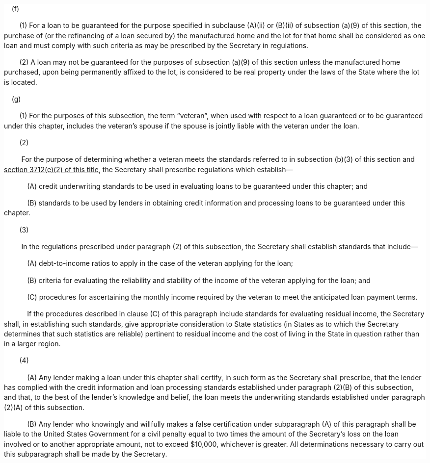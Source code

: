     (f)

        (1) For a loan to be guaranteed for the purpose specified in subclause (A)(ii) or (B)(ii) of subsection (a)(9) of this section, the purchase of (or the refinancing of a loan secured by) the manufactured home and the lot for that home shall be considered as one loan and must comply with such criteria as may be prescribed by the Secretary in regulations.

        (2) A loan may not be guaranteed for the purposes of subsection (a)(9) of this section unless the manufactured home purchased, upon being permanently affixed to the lot, is considered to be real property under the laws of the State where the lot is located.

    (g)

        (1) For the purposes of this subsection, the term “veteran”, when used with respect to a loan guaranteed or to be guaranteed under this chapter, includes the veteran’s spouse if the spouse is jointly liable with the veteran under the loan.

        (2)

         For the purpose of determining whether a veteran meets the standards referred to in subsection (b)(3) of this section and [section 3712(e)(2) of this title][/us/usc/t38/s3712/e/2], the Secretary shall prescribe regulations which establish—

            (A) credit underwriting standards to be used in evaluating loans to be guaranteed under this chapter; and

            (B) standards to be used by lenders in obtaining credit information and processing loans to be guaranteed under this chapter.

        (3)

         In the regulations prescribed under paragraph (2) of this subsection, the Secretary shall establish standards that include—

            (A) debt-to-income ratios to apply in the case of the veteran applying for the loan;

            (B) criteria for evaluating the reliability and stability of the income of the veteran applying for the loan; and

            (C) procedures for ascertaining the monthly income required by the veteran to meet the anticipated loan payment terms.

            If the procedures described in clause (C) of this paragraph include standards for evaluating residual income, the Secretary shall, in establishing such standards, give appropriate consideration to State statistics (in States as to which the Secretary determines that such statistics are reliable) pertinent to residual income and the cost of living in the State in question rather than in a larger region.

        (4)

            (A) Any lender making a loan under this chapter shall certify, in such form as the Secretary shall prescribe, that the lender has complied with the credit information and loan processing standards established under paragraph (2)(B) of this subsection, and that, to the best of the lender’s knowledge and belief, the loan meets the underwriting standards established under paragraph (2)(A) of this subsection.

            (B) Any lender who knowingly and willfully makes a false certification under subparagraph (A) of this paragraph shall be liable to the United States Government for a civil penalty equal to two times the amount of the Secretary’s loss on the loan involved or to another appropriate amount, not to exceed $10,000, whichever is greater. All determinations necessary to carry out this subparagraph shall be made by the Secretary.


[/us/usc/t38/s3704/c/2]: https://publicdocs.github.io/go/links?ns=uslm&ref=%2Fus%2Fusc%2Ft38%2Fs3704%2Fc%2F2
[/us/usc/t38/s3712/a/5]: https://publicdocs.github.io/go/links?ns=uslm&ref=%2Fus%2Fusc%2Ft38%2Fs3712%2Fa%2F5
[/us/usc/t38/s3711]: https://publicdocs.github.io/go/links?ns=uslm&ref=%2Fus%2Fusc%2Ft38%2Fs3711
[/us/usc/t38/s3711]: https://publicdocs.github.io/go/links?ns=uslm&ref=%2Fus%2Fusc%2Ft38%2Fs3711
[/us/usc/t38/s3731]: https://publicdocs.github.io/go/links?ns=uslm&ref=%2Fus%2Fusc%2Ft38%2Fs3731
[/us/usc/t38/s3731]: https://publicdocs.github.io/go/links?ns=uslm&ref=%2Fus%2Fusc%2Ft38%2Fs3731
[/us/usc/t38/s3731]: https://publicdocs.github.io/go/links?ns=uslm&ref=%2Fus%2Fusc%2Ft38%2Fs3731
[/us/pl/100/198/s3/a/2]: https://publicdocs.github.io/go/links?ns=uslm&ref=%2Fus%2Fpl%2F100%2F198%2Fs3%2Fa%2F2
[/us/stat/101/1315]: https://publicdocs.github.io/go/links?ns=uslm&ref=%2Fus%2Fstat%2F101%2F1315
[/us/usc/t38/s3703/a/1/A]: https://publicdocs.github.io/go/links?ns=uslm&ref=%2Fus%2Fusc%2Ft38%2Fs3703%2Fa%2F1%2FA
[/us/usc/t38/s3703/a/1/B]: https://publicdocs.github.io/go/links?ns=uslm&ref=%2Fus%2Fusc%2Ft38%2Fs3703%2Fa%2F1%2FB
[/us/usc/t42/s5502/1]: https://publicdocs.github.io/go/links?ns=uslm&ref=%2Fus%2Fusc%2Ft42%2Fs5502%2F1
[/us/usc/t42/s5502/2]: https://publicdocs.github.io/go/links?ns=uslm&ref=%2Fus%2Fusc%2Ft42%2Fs5502%2F2
[/us/usc/t38/s3703/c/3/A]: https://publicdocs.github.io/go/links?ns=uslm&ref=%2Fus%2Fusc%2Ft38%2Fs3703%2Fc%2F3%2FA
[/us/usc/t38/s3703/a/1]: https://publicdocs.github.io/go/links?ns=uslm&ref=%2Fus%2Fusc%2Ft38%2Fs3703%2Fa%2F1
[/us/usc/t38/s3702/b]: https://publicdocs.github.io/go/links?ns=uslm&ref=%2Fus%2Fusc%2Ft38%2Fs3702%2Fb
[/us/usc/t38/s3712/e/2]: https://publicdocs.github.io/go/links?ns=uslm&ref=%2Fus%2Fusc%2Ft38%2Fs3712%2Fe%2F2
[/us/pl/85/857]: https://publicdocs.github.io/go/links?ns=uslm&ref=%2Fus%2Fpl%2F85%2F857
[/us/stat/72/1207]: https://publicdocs.github.io/go/links?ns=uslm&ref=%2Fus%2Fstat%2F72%2F1207
[/us/pl/90/301]: https://publicdocs.github.io/go/links?ns=uslm&ref=%2Fus%2Fpl%2F90%2F301
[/us/stat/82/113]: https://publicdocs.github.io/go/links?ns=uslm&ref=%2Fus%2Fstat%2F82%2F113
[/us/pl/91/506/s3]: https://publicdocs.github.io/go/links?ns=uslm&ref=%2Fus%2Fpl%2F91%2F506%2Fs3
[/us/stat/84/1108]: https://publicdocs.github.io/go/links?ns=uslm&ref=%2Fus%2Fstat%2F84%2F1108
[/us/pl/93/569/s3]: https://publicdocs.github.io/go/links?ns=uslm&ref=%2Fus%2Fpl%2F93%2F569%2Fs3
[/us/stat/88/1864]: https://publicdocs.github.io/go/links?ns=uslm&ref=%2Fus%2Fstat%2F88%2F1864
[/us/pl/94/324/s7/11]: https://publicdocs.github.io/go/links?ns=uslm&ref=%2Fus%2Fpl%2F94%2F324%2Fs7%2F11
[/us/stat/90/721]: https://publicdocs.github.io/go/links?ns=uslm&ref=%2Fus%2Fstat%2F90%2F721
[/us/pl/95/476]: https://publicdocs.github.io/go/links?ns=uslm&ref=%2Fus%2Fpl%2F95%2F476
[/us/stat/92/1498]: https://publicdocs.github.io/go/links?ns=uslm&ref=%2Fus%2Fstat%2F92%2F1498
[/us/pl/96/385]: https://publicdocs.github.io/go/links?ns=uslm&ref=%2Fus%2Fpl%2F96%2F385
[/us/stat/94/1532]: https://publicdocs.github.io/go/links?ns=uslm&ref=%2Fus%2Fstat%2F94%2F1532
[/us/pl/98/223/s205/a]: https://publicdocs.github.io/go/links?ns=uslm&ref=%2Fus%2Fpl%2F98%2F223%2Fs205%2Fa
[/us/stat/98/42]: https://publicdocs.github.io/go/links?ns=uslm&ref=%2Fus%2Fstat%2F98%2F42
[/us/pl/99/576/s402/a]: https://publicdocs.github.io/go/links?ns=uslm&ref=%2Fus%2Fpl%2F99%2F576%2Fs402%2Fa
[/us/stat/100/3280]: https://publicdocs.github.io/go/links?ns=uslm&ref=%2Fus%2Fstat%2F100%2F3280
[/us/pl/100/198]: https://publicdocs.github.io/go/links?ns=uslm&ref=%2Fus%2Fpl%2F100%2F198
[/us/stat/101/1315]: https://publicdocs.github.io/go/links?ns=uslm&ref=%2Fus%2Fstat%2F101%2F1315
[/us/pl/100/322/s415/c/4]: https://publicdocs.github.io/go/links?ns=uslm&ref=%2Fus%2Fpl%2F100%2F322%2Fs415%2Fc%2F4
[/us/stat/102/551]: https://publicdocs.github.io/go/links?ns=uslm&ref=%2Fus%2Fstat%2F102%2F551
[/us/pl/101/237]: https://publicdocs.github.io/go/links?ns=uslm&ref=%2Fus%2Fpl%2F101%2F237
[/us/stat/103/2075]: https://publicdocs.github.io/go/links?ns=uslm&ref=%2Fus%2Fstat%2F103%2F2075
[/us/pl/102/83]: https://publicdocs.github.io/go/links?ns=uslm&ref=%2Fus%2Fpl%2F102%2F83
[/us/stat/105/403]: https://publicdocs.github.io/go/links?ns=uslm&ref=%2Fus%2Fstat%2F105%2F403
[/us/pl/102/547]: https://publicdocs.github.io/go/links?ns=uslm&ref=%2Fus%2Fpl%2F102%2F547
[/us/stat/106/3636]: https://publicdocs.github.io/go/links?ns=uslm&ref=%2Fus%2Fstat%2F106%2F3636
[/us/pl/103/446]: https://publicdocs.github.io/go/links?ns=uslm&ref=%2Fus%2Fpl%2F103%2F446
[/us/stat/108/4676]: https://publicdocs.github.io/go/links?ns=uslm&ref=%2Fus%2Fstat%2F108%2F4676
[/us/pl/104/110/s101/e]: https://publicdocs.github.io/go/links?ns=uslm&ref=%2Fus%2Fpl%2F104%2F110%2Fs101%2Fe
[/us/stat/110/768]: https://publicdocs.github.io/go/links?ns=uslm&ref=%2Fus%2Fstat%2F110%2F768
[/us/pl/109/461/s501]: https://publicdocs.github.io/go/links?ns=uslm&ref=%2Fus%2Fpl%2F109%2F461%2Fs501
[/us/stat/120/3431]: https://publicdocs.github.io/go/links?ns=uslm&ref=%2Fus%2Fstat%2F120%2F3431
[/us/pl/110/389/s504/b]: https://publicdocs.github.io/go/links?ns=uslm&ref=%2Fus%2Fpl%2F110%2F389%2Fs504%2Fb
[/us/stat/122/4176]: https://publicdocs.github.io/go/links?ns=uslm&ref=%2Fus%2Fstat%2F122%2F4176
[/us/pl/109/461]: https://publicdocs.github.io/go/links?ns=uslm&ref=%2Fus%2Fpl%2F109%2F461
[/us/usc/t26/s216/b/1]: https://publicdocs.github.io/go/links?ns=uslm&ref=%2Fus%2Fusc%2Ft26%2Fs216%2Fb%2F1
[/us/pl/100/198/s11/b]: https://publicdocs.github.io/go/links?ns=uslm&ref=%2Fus%2Fpl%2F100%2F198%2Fs11%2Fb
[/us/pl/110/389]: https://publicdocs.github.io/go/links?ns=uslm&ref=%2Fus%2Fpl%2F110%2F389
[/us/pl/109/461/s501/a]: https://publicdocs.github.io/go/links?ns=uslm&ref=%2Fus%2Fpl%2F109%2F461%2Fs501%2Fa
[/us/pl/109/461/s501/b]: https://publicdocs.github.io/go/links?ns=uslm&ref=%2Fus%2Fpl%2F109%2F461%2Fs501%2Fb
[/us/pl/104/110]: https://publicdocs.github.io/go/links?ns=uslm&ref=%2Fus%2Fpl%2F104%2F110
[/us/pl/103/446/s904/a]: https://publicdocs.github.io/go/links?ns=uslm&ref=%2Fus%2Fpl%2F103%2F446%2Fs904%2Fa
[/us/pl/103/446/s904/b/1]: https://publicdocs.github.io/go/links?ns=uslm&ref=%2Fus%2Fpl%2F103%2F446%2Fs904%2Fb%2F1
[/us/pl/103/446/s905]: https://publicdocs.github.io/go/links?ns=uslm&ref=%2Fus%2Fpl%2F103%2F446%2Fs905
[/us/pl/103/446/s904/b/2]: https://publicdocs.github.io/go/links?ns=uslm&ref=%2Fus%2Fpl%2F103%2F446%2Fs904%2Fb%2F2
[/us/usc/t38/s3703/c/3/A]: https://publicdocs.github.io/go/links?ns=uslm&ref=%2Fus%2Fusc%2Ft38%2Fs3703%2Fc%2F3%2FA
[/us/pl/102/547/s9/b/1]: https://publicdocs.github.io/go/links?ns=uslm&ref=%2Fus%2Fpl%2F102%2F547%2Fs9%2Fb%2F1
[/us/pl/102/547/s9/b/2]: https://publicdocs.github.io/go/links?ns=uslm&ref=%2Fus%2Fpl%2F102%2F547%2Fs9%2Fb%2F2
[/us/pl/102/547/s9/a]: https://publicdocs.github.io/go/links?ns=uslm&ref=%2Fus%2Fpl%2F102%2F547%2Fs9%2Fa
[/us/pl/102/547/s6/1]: https://publicdocs.github.io/go/links?ns=uslm&ref=%2Fus%2Fpl%2F102%2F547%2Fs6%2F1
[/us/pl/102/83/s5/a]: https://publicdocs.github.io/go/links?ns=uslm&ref=%2Fus%2Fpl%2F102%2F83%2Fs5%2Fa
[/us/usc/t38/s1810]: https://publicdocs.github.io/go/links?ns=uslm&ref=%2Fus%2Fusc%2Ft38%2Fs1810
[/us/pl/102/83/s5/c/1]: https://publicdocs.github.io/go/links?ns=uslm&ref=%2Fus%2Fpl%2F102%2F83%2Fs5%2Fc%2F1
[/us/pl/102/83/s5/c/1]: https://publicdocs.github.io/go/links?ns=uslm&ref=%2Fus%2Fpl%2F102%2F83%2Fs5%2Fc%2F1
[/us/pl/102/83/s5/c/1]: https://publicdocs.github.io/go/links?ns=uslm&ref=%2Fus%2Fpl%2F102%2F83%2Fs5%2Fc%2F1
[/us/pl/102/83/s5/c/1]: https://publicdocs.github.io/go/links?ns=uslm&ref=%2Fus%2Fpl%2F102%2F83%2Fs5%2Fc%2F1
[/us/pl/102/83/s4/a/2/A/iv]: https://publicdocs.github.io/go/links?ns=uslm&ref=%2Fus%2Fpl%2F102%2F83%2Fs4%2Fa%2F2%2FA%2Fiv
[/us/pl/102/83/s5/c/1]: https://publicdocs.github.io/go/links?ns=uslm&ref=%2Fus%2Fpl%2F102%2F83%2Fs5%2Fc%2F1
[/us/pl/101/237/s313/b/1]: https://publicdocs.github.io/go/links?ns=uslm&ref=%2Fus%2Fpl%2F101%2F237%2Fs313%2Fb%2F1
[/us/pl/101/237/s309/b]: https://publicdocs.github.io/go/links?ns=uslm&ref=%2Fus%2Fpl%2F101%2F237%2Fs309%2Fb
[/us/pl/101/237/s313/b/1]: https://publicdocs.github.io/go/links?ns=uslm&ref=%2Fus%2Fpl%2F101%2F237%2Fs313%2Fb%2F1
[/us/pl/101/237/s309/a]: https://publicdocs.github.io/go/links?ns=uslm&ref=%2Fus%2Fpl%2F101%2F237%2Fs309%2Fa
[/us/pl/100/322/s415/c/4/A]: https://publicdocs.github.io/go/links?ns=uslm&ref=%2Fus%2Fpl%2F100%2F322%2Fs415%2Fc%2F4%2FA
[/us/pl/100/322/s415/c/4/B]: https://publicdocs.github.io/go/links?ns=uslm&ref=%2Fus%2Fpl%2F100%2F322%2Fs415%2Fc%2F4%2FB
[/us/pl/100/198/s8/a/2]: https://publicdocs.github.io/go/links?ns=uslm&ref=%2Fus%2Fpl%2F100%2F198%2Fs8%2Fa%2F2
[/us/usc/t38/s1804/c/2]: https://publicdocs.github.io/go/links?ns=uslm&ref=%2Fus%2Fusc%2Ft38%2Fs1804%2Fc%2F2
[/us/pl/100/198/s11/b]: https://publicdocs.github.io/go/links?ns=uslm&ref=%2Fus%2Fpl%2F100%2F198%2Fs11%2Fb
[/us/usc/t38/s1831]: https://publicdocs.github.io/go/links?ns=uslm&ref=%2Fus%2Fusc%2Ft38%2Fs1831
[/us/pl/100/198/s3/a/2]: https://publicdocs.github.io/go/links?ns=uslm&ref=%2Fus%2Fpl%2F100%2F198%2Fs3%2Fa%2F2
[/us/pl/100/198/s7/a/1]: https://publicdocs.github.io/go/links?ns=uslm&ref=%2Fus%2Fpl%2F100%2F198%2Fs7%2Fa%2F1
[/us/pl/100/198/s7/a/2]: https://publicdocs.github.io/go/links?ns=uslm&ref=%2Fus%2Fpl%2F100%2F198%2Fs7%2Fa%2F2
[/us/pl/100/198/s7/a/3]: https://publicdocs.github.io/go/links?ns=uslm&ref=%2Fus%2Fpl%2F100%2F198%2Fs7%2Fa%2F3
[/us/pl/100/198/s7/a/4]: https://publicdocs.github.io/go/links?ns=uslm&ref=%2Fus%2Fpl%2F100%2F198%2Fs7%2Fa%2F4
[/us/pl/100/198/s13]: https://publicdocs.github.io/go/links?ns=uslm&ref=%2Fus%2Fpl%2F100%2F198%2Fs13
[/us/pl/100/198/s7/c]: https://publicdocs.github.io/go/links?ns=uslm&ref=%2Fus%2Fpl%2F100%2F198%2Fs7%2Fc
[/us/pl/99/576/s402/a]: https://publicdocs.github.io/go/links?ns=uslm&ref=%2Fus%2Fpl%2F99%2F576%2Fs402%2Fa
[/us/pl/99/576/s402/b]: https://publicdocs.github.io/go/links?ns=uslm&ref=%2Fus%2Fpl%2F99%2F576%2Fs402%2Fb
[/us/pl/98/223/s205/a/1]: https://publicdocs.github.io/go/links?ns=uslm&ref=%2Fus%2Fpl%2F98%2F223%2Fs205%2Fa%2F1
[/us/pl/98/223/s205/a/2]: https://publicdocs.github.io/go/links?ns=uslm&ref=%2Fus%2Fpl%2F98%2F223%2Fs205%2Fa%2F2
[/us/pl/96/385/s401/a/1]: https://publicdocs.github.io/go/links?ns=uslm&ref=%2Fus%2Fpl%2F96%2F385%2Fs401%2Fa%2F1
[/us/pl/96/385/s402/a]: https://publicdocs.github.io/go/links?ns=uslm&ref=%2Fus%2Fpl%2F96%2F385%2Fs402%2Fa
[/us/pl/96/385/s401/a/2]: https://publicdocs.github.io/go/links?ns=uslm&ref=%2Fus%2Fpl%2F96%2F385%2Fs401%2Fa%2F2
[/us/pl/95/476/s104/1]: https://publicdocs.github.io/go/links?ns=uslm&ref=%2Fus%2Fpl%2F95%2F476%2Fs104%2F1
[/us/pl/95/476/s104/2]: https://publicdocs.github.io/go/links?ns=uslm&ref=%2Fus%2Fpl%2F95%2F476%2Fs104%2F2
[/us/pl/95/476/s105/a]: https://publicdocs.github.io/go/links?ns=uslm&ref=%2Fus%2Fpl%2F95%2F476%2Fs105%2Fa
[/us/pl/95/476/s104/3]: https://publicdocs.github.io/go/links?ns=uslm&ref=%2Fus%2Fpl%2F95%2F476%2Fs104%2F3
[/us/pl/94/324]: https://publicdocs.github.io/go/links?ns=uslm&ref=%2Fus%2Fpl%2F94%2F324
[/us/pl/93/569/s3/1]: https://publicdocs.github.io/go/links?ns=uslm&ref=%2Fus%2Fpl%2F93%2F569%2Fs3%2F1
[/us/pl/93/569/s3/2]: https://publicdocs.github.io/go/links?ns=uslm&ref=%2Fus%2Fpl%2F93%2F569%2Fs3%2F2
[/us/pl/93/569/s3/3]: https://publicdocs.github.io/go/links?ns=uslm&ref=%2Fus%2Fpl%2F93%2F569%2Fs3%2F3
[/us/pl/93/569/s3/4]: https://publicdocs.github.io/go/links?ns=uslm&ref=%2Fus%2Fpl%2F93%2F569%2Fs3%2F4
[/us/pl/91/506/s3/1]: https://publicdocs.github.io/go/links?ns=uslm&ref=%2Fus%2Fpl%2F91%2F506%2Fs3%2F1
[/us/pl/91/506/s3/2]: https://publicdocs.github.io/go/links?ns=uslm&ref=%2Fus%2Fpl%2F91%2F506%2Fs3%2F2
[/us/pl/90/301/s2/a]: https://publicdocs.github.io/go/links?ns=uslm&ref=%2Fus%2Fpl%2F90%2F301%2Fs2%2Fa
[/us/pl/90/301/s1/a]: https://publicdocs.github.io/go/links?ns=uslm&ref=%2Fus%2Fpl%2F90%2F301%2Fs1%2Fa
[/us/pl/100/198/s3/a/2]: https://publicdocs.github.io/go/links?ns=uslm&ref=%2Fus%2Fpl%2F100%2F198%2Fs3%2Fa%2F2
[/us/pl/100/198/s3/d]: https://publicdocs.github.io/go/links?ns=uslm&ref=%2Fus%2Fpl%2F100%2F198%2Fs3%2Fd
[/us/usc/t38/s3703]: https://publicdocs.github.io/go/links?ns=uslm&ref=%2Fus%2Fusc%2Ft38%2Fs3703
[/us/pl/100/198/s7/d]: https://publicdocs.github.io/go/links?ns=uslm&ref=%2Fus%2Fpl%2F100%2F198%2Fs7%2Fd
[/us/pl/100/198/s8/a/2]: https://publicdocs.github.io/go/links?ns=uslm&ref=%2Fus%2Fpl%2F100%2F198%2Fs8%2Fa%2F2
[/us/pl/100/198/s8/c]: https://publicdocs.github.io/go/links?ns=uslm&ref=%2Fus%2Fpl%2F100%2F198%2Fs8%2Fc
[/us/usc/t38/s3704]: https://publicdocs.github.io/go/links?ns=uslm&ref=%2Fus%2Fusc%2Ft38%2Fs3704
[/us/pl/96/385]: https://publicdocs.github.io/go/links?ns=uslm&ref=%2Fus%2Fpl%2F96%2F385
[/us/pl/96/385]: https://publicdocs.github.io/go/links?ns=uslm&ref=%2Fus%2Fpl%2F96%2F385
[/us/usc/t38/s1114]: https://publicdocs.github.io/go/links?ns=uslm&ref=%2Fus%2Fusc%2Ft38%2Fs1114
[/us/pl/95/476]: https://publicdocs.github.io/go/links?ns=uslm&ref=%2Fus%2Fpl%2F95%2F476
[/us/pl/95/476/s104/1]: https://publicdocs.github.io/go/links?ns=uslm&ref=%2Fus%2Fpl%2F95%2F476%2Fs104%2F1
[/us/pl/95/476]: https://publicdocs.github.io/go/links?ns=uslm&ref=%2Fus%2Fpl%2F95%2F476
[/us/usc/t38/s3702]: https://publicdocs.github.io/go/links?ns=uslm&ref=%2Fus%2Fusc%2Ft38%2Fs3702
[/us/pl/94/324]: https://publicdocs.github.io/go/links?ns=uslm&ref=%2Fus%2Fpl%2F94%2F324
[/us/pl/94/324/s9/a]: https://publicdocs.github.io/go/links?ns=uslm&ref=%2Fus%2Fpl%2F94%2F324%2Fs9%2Fa
[/us/usc/t38/s3701]: https://publicdocs.github.io/go/links?ns=uslm&ref=%2Fus%2Fusc%2Ft38%2Fs3701
[/us/pl/93/569]: https://publicdocs.github.io/go/links?ns=uslm&ref=%2Fus%2Fpl%2F93%2F569
[/us/pl/93/569]: https://publicdocs.github.io/go/links?ns=uslm&ref=%2Fus%2Fpl%2F93%2F569
[/us/pl/93/569/s10]: https://publicdocs.github.io/go/links?ns=uslm&ref=%2Fus%2Fpl%2F93%2F569%2Fs10
[/us/usc/t38/s3702]: https://publicdocs.github.io/go/links?ns=uslm&ref=%2Fus%2Fusc%2Ft38%2Fs3702
[/us/pl/104/110]: https://publicdocs.github.io/go/links?ns=uslm&ref=%2Fus%2Fpl%2F104%2F110
[/us/pl/104/110/s103]: https://publicdocs.github.io/go/links?ns=uslm&ref=%2Fus%2Fpl%2F104%2F110%2Fs103
[/us/usc/t38/s1710]: https://publicdocs.github.io/go/links?ns=uslm&ref=%2Fus%2Fusc%2Ft38%2Fs1710
[/us/pl/102/547/s9/c]: https://publicdocs.github.io/go/links?ns=uslm&ref=%2Fus%2Fpl%2F102%2F547%2Fs9%2Fc
[/us/stat/106/3642]: https://publicdocs.github.io/go/links?ns=uslm&ref=%2Fus%2Fstat%2F106%2F3642
[/us/usc/t38/s3710/d]: https://publicdocs.github.io/go/links?ns=uslm&ref=%2Fus%2Fusc%2Ft38%2Fs3710%2Fd
[/us/pl/104/110/s201/b]: https://publicdocs.github.io/go/links?ns=uslm&ref=%2Fus%2Fpl%2F104%2F110%2Fs201%2Fb
[/us/stat/110/770]: https://publicdocs.github.io/go/links?ns=uslm&ref=%2Fus%2Fstat%2F110%2F770